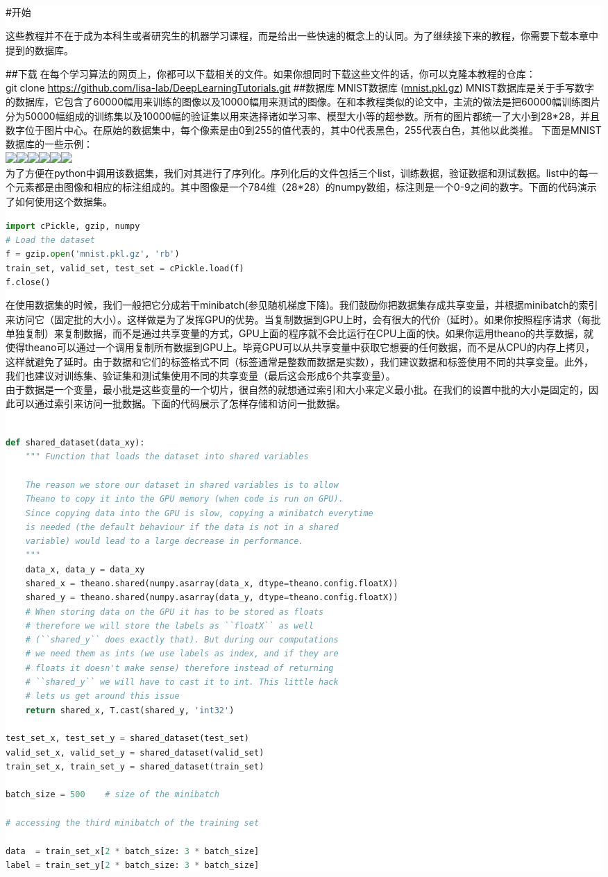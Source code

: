#开始

这些教程并不在于成为本科生或者研究生的机器学习课程，而是给出一些快速的概念上的认同。为了继续接下来的教程，你需要下载本章中提到的数据库。

##下载
在每个学习算法的网页上，你都可以下载相关的文件。如果你想同时下载这些文件的话，你可以克隆本教程的仓库：  
git clone https://github.com/lisa-lab/DeepLearningTutorials.git
##数据库
MNIST数据库
([mnist.pkl.gz](http://deeplearning.net/data/mnist/mnist.pkl.gz))
MNIST数据库是关于手写数字的数据库，它包含了60000幅用来训练的图像以及10000幅用来测试的图像。在和本教程类似的论文中，主流的做法是把60000幅训练图片分为50000幅组成的训练集以及10000幅的验证集以用来选择诸如学习率、模型大小等的超参数。所有的图片都统一了大小到28\*28，并且数字位于图片中心。在原始的数据集中，每个像素是由0到255的值代表的，其中0代表黑色，255代表白色，其他以此类推。
下面是MNIST数据库的一些示例：  
![](http://deeplearning.net/tutorial/_images/mnist_0.png)![](http://deeplearning.net/tutorial/_images/mnist_1.png)![](http://deeplearning.net/tutorial/_images/mnist_2.png)![](http://deeplearning.net/tutorial/_images/mnist_3.png)![](http://deeplearning.net/tutorial/_images/mnist_4.png)![](http://deeplearning.net/tutorial/_images/mnist_5.png)  
为了方便在python中调用该数据集，我们对其进行了序列化。序列化后的文件包括三个list，训练数据，验证数据和测试数据。list中的每一个元素都是由图像和相应的标注组成的。其中图像是一个784维（28\*28）的numpy数组，标注则是一个0-9之间的数字。下面的代码演示了如何使用这个数据集。 

```python
import cPickle, gzip, numpy
# Load the dataset
f = gzip.open('mnist.pkl.gz', 'rb')
train_set, valid_set, test_set = cPickle.load(f)
f.close()
```
在使用数据集的时候，我们一般把它分成若干minibatch(参见随机梯度下降)。我们鼓励你把数据集存成共享变量，并根据minibatch的索引来访问它（固定批的大小）。这样做是为了发挥GPU的优势。当复制数据到GPU上时，会有很大的代价（延时）。如果你按照程序请求（每批单独复制）来复制数据，而不是通过共享变量的方式，GPU上面的程序就不会比运行在CPU上面的快。如果你运用theano的共享数据，就使得theano可以通过一个调用复制所有数据到GPU上。毕竟GPU可以从共享变量中获取它想要的任何数据，而不是从CPU的内存上拷贝，这样就避免了延时。由于数据和它们的标签格式不同（标签通常是整数而数据是实数），我们建议数据和标签使用不同的共享变量。此外，我们也建议对训练集、验证集和测试集使用不同的共享变量（最后这会形成6个共享变量）。  
由于数据是一个变量，最小批是这些变量的一个切片，很自然的就想通过索引和大小来定义最小批。在我们的设置中批的大小是固定的，因此可以通过索引来访问一批数据。下面的代码展示了怎样存储和访问一批数据。  
```python

def shared_dataset(data_xy):
    """ Function that loads the dataset into shared variables

    The reason we store our dataset in shared variables is to allow
    Theano to copy it into the GPU memory (when code is run on GPU).
    Since copying data into the GPU is slow, copying a minibatch everytime
    is needed (the default behaviour if the data is not in a shared
    variable) would lead to a large decrease in performance.
    """
    data_x, data_y = data_xy
    shared_x = theano.shared(numpy.asarray(data_x, dtype=theano.config.floatX))
    shared_y = theano.shared(numpy.asarray(data_y, dtype=theano.config.floatX))
    # When storing data on the GPU it has to be stored as floats
    # therefore we will store the labels as ``floatX`` as well
    # (``shared_y`` does exactly that). But during our computations
    # we need them as ints (we use labels as index, and if they are
    # floats it doesn't make sense) therefore instead of returning
    # ``shared_y`` we will have to cast it to int. This little hack
    # lets us get around this issue
    return shared_x, T.cast(shared_y, 'int32')

test_set_x, test_set_y = shared_dataset(test_set)
valid_set_x, valid_set_y = shared_dataset(valid_set)
train_set_x, train_set_y = shared_dataset(train_set)

batch_size = 500    # size of the minibatch

# accessing the third minibatch of the training set

data  = train_set_x[2 * batch_size: 3 * batch_size]
label = train_set_y[2 * batch_size: 3 * batch_size]
```
